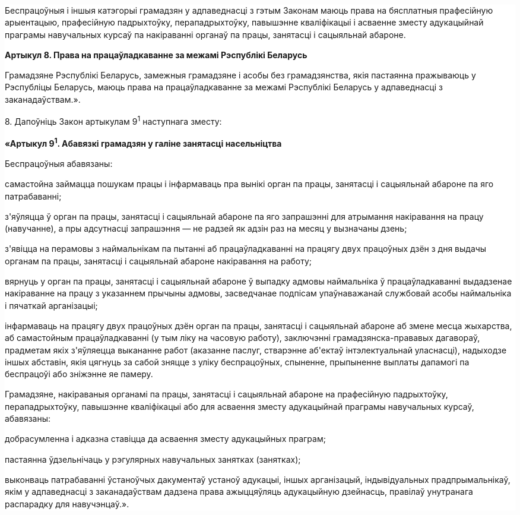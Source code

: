 Беспрацоўныя і іншыя катэгорыі грамадзян у адпаведнасці з гэтым Законам
маюць права на бясплатныя прафесійную арыентацыю, прафесійную
падрыхтоўку, перападрыхтоўку, павышэнне кваліфікацыі і
асваенне зместу адукацыйнай праграмы навучальных курсаў па
накіраванні органаў па працы, занятасці і сацыяльнай абароне.

**Артыкул 8. Права на працаўладкаванне за межамі Рэспублікі Беларусь**

Грамадзяне Рэспублікі Беларусь, замежныя грамадзяне і асобы без
грамадзянства, якія пастаянна пражываюць у Рэспубліцы Беларусь,
маюць права на працаўладкаванне за межамі Рэспублікі Беларусь у
адпаведнасці з заканадаўствам.».

8\. Дапоўніць Закон артыкулам 9<sup>1</sup> наступнага зместу:

**«Артыкул 9<sup>1</sup>. Абавязкі грамадзян у галіне занятасці
насельніцтва**

Беспрацоўныя абавязаны:

самастойна займацца пошукам працы і інфармаваць пра вынікі орган па
працы, занятасці і сацыяльнай абароне па яго патрабаванні;

з'яўляцца ў орган па працы, занятасці і сацыяльнай абароне па яго
запрашэнні для атрымання накіравання на працу (навучанне), а пры
адсутнасці запрашэння — не радзей як адзін раз на месяц у вызначаны
дзень;

з'явіцца на перамовы з наймальнікам па пытанні аб працаўладкаванні на
працягу двух працоўных дзён з дня выдачы органам па працы, занятасці
і сацыяльнай абароне накіравання на работу;

вярнуць у орган па працы, занятасці і сацыяльнай абароне ў выпадку
адмовы наймальніка ў працаўладкаванні выдадзенае накіраванне на
працу з указаннем прычыны адмовы, засведчанае подпісам упаўнаважанай
службовай асобы наймальніка і пячаткай арганізацыі;

інфармаваць на працягу двух працоўных дзён орган па працы, занятасці і
сацыяльнай абароне аб змене месца жыхарства, аб самастойным
працаўладкаванні (у тым ліку на часовую работу), заключэнні
грамадзянска-прававых дагавораў, прадметам якіх з'яўляецца выкананне
работ (аказанне паслуг, стварэнне аб'ектаў інтэлектуальнай уласнасці),
надыходзе іншых абставін, якія цягнуць за сабой зняцце з уліку
беспрацоўных, спыненне, прыпыненне выплаты дапамогі па
беспрацоўі або зніжэнне яе памеру.

Грамадзяне, накіраваныя органамі па працы, занятасці і сацыяльнай
абароне на прафесійную падрыхтоўку, перападрыхтоўку, павышэнне
кваліфікацыі або для асваення зместу адукацыйнай праграмы навучальных
курсаў, абавязаны:

добрасумленна і адказна ставіцца да асваення зместу адукацыйных праграм;

пастаянна ўдзельнічаць у рэгулярных навучальных занятках (занятках);

выконваць патрабаванні ўстаноўчых дакументаў устаноў адукацыі, іншых
арганізацый, індывідуальных прадпрымальнікаў, якім у адпаведнасці з
заканадаўствам дадзена права ажыццяўляць адукацыйную дзейнасць,
правілаў унутранага распарадку для навучэнцаў.».
